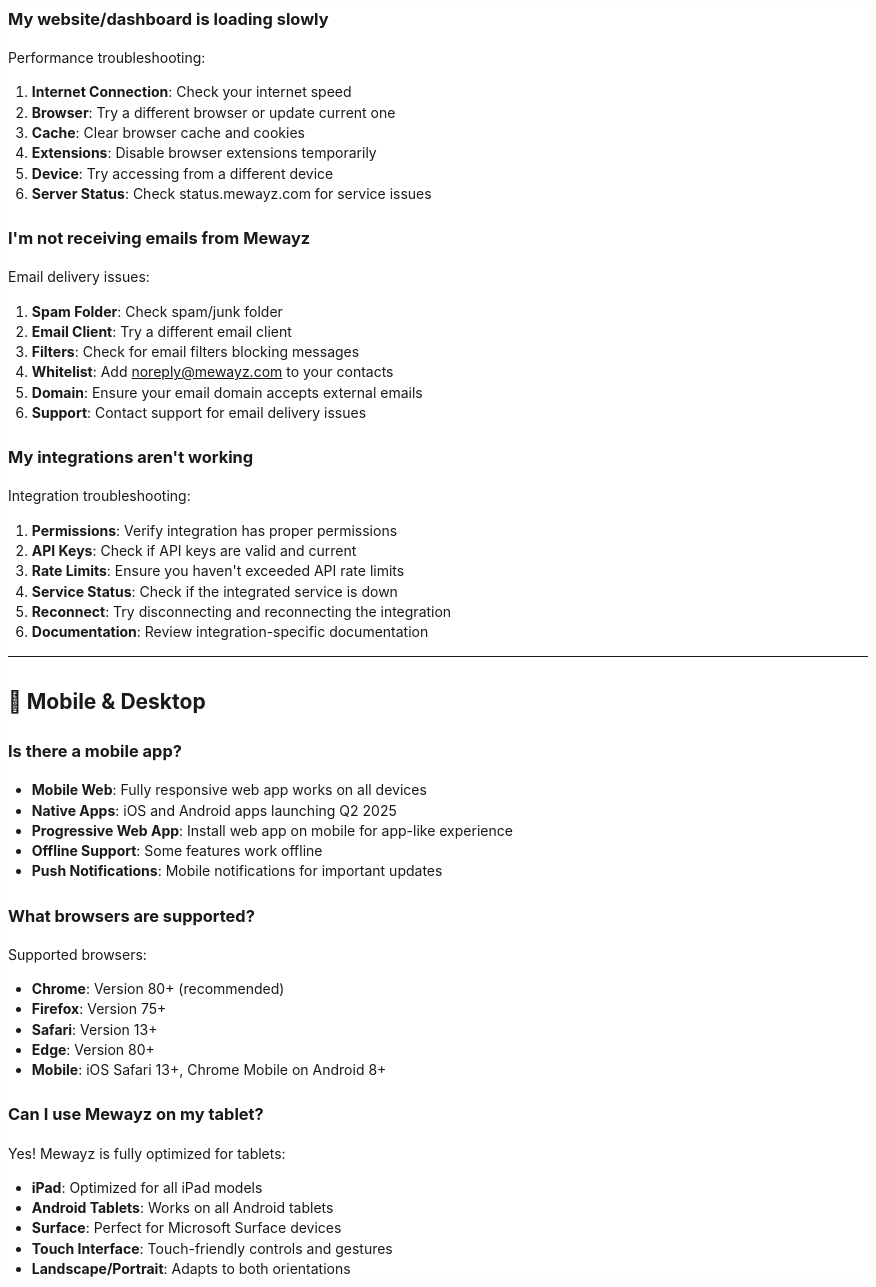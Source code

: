 ### **My website/dashboard is loading slowly**
Performance troubleshooting:
1. **Internet Connection**: Check your internet speed
2. **Browser**: Try a different browser or update current one
3. **Cache**: Clear browser cache and cookies
4. **Extensions**: Disable browser extensions temporarily
5. **Device**: Try accessing from a different device
6. **Server Status**: Check status.mewayz.com for service issues

### **I'm not receiving emails from Mewayz**
Email delivery issues:
1. **Spam Folder**: Check spam/junk folder
2. **Email Client**: Try a different email client
3. **Filters**: Check for email filters blocking messages
4. **Whitelist**: Add noreply@mewayz.com to your contacts
5. **Domain**: Ensure your email domain accepts external emails
6. **Support**: Contact support for email delivery issues

### **My integrations aren't working**
Integration troubleshooting:
1. **Permissions**: Verify integration has proper permissions
2. **API Keys**: Check if API keys are valid and current
3. **Rate Limits**: Ensure you haven't exceeded API rate limits
4. **Service Status**: Check if the integrated service is down
5. **Reconnect**: Try disconnecting and reconnecting the integration
6. **Documentation**: Review integration-specific documentation

---

## 📱 **Mobile & Desktop**

### **Is there a mobile app?**
- **Mobile Web**: Fully responsive web app works on all devices
- **Native Apps**: iOS and Android apps launching Q2 2025
- **Progressive Web App**: Install web app on mobile for app-like experience
- **Offline Support**: Some features work offline
- **Push Notifications**: Mobile notifications for important updates

### **What browsers are supported?**
Supported browsers:
- **Chrome**: Version 80+ (recommended)
- **Firefox**: Version 75+
- **Safari**: Version 13+
- **Edge**: Version 80+
- **Mobile**: iOS Safari 13+, Chrome Mobile on Android 8+

### **Can I use Mewayz on my tablet?**
Yes! Mewayz is fully optimized for tablets:
- **iPad**: Optimized for all iPad models
- **Android Tablets**: Works on all Android tablets
- **Surface**: Perfect for Microsoft Surface devices
- **Touch Interface**: Touch-friendly controls and gestures
- **Landscape/Portrait**: Adapts to both orientations
